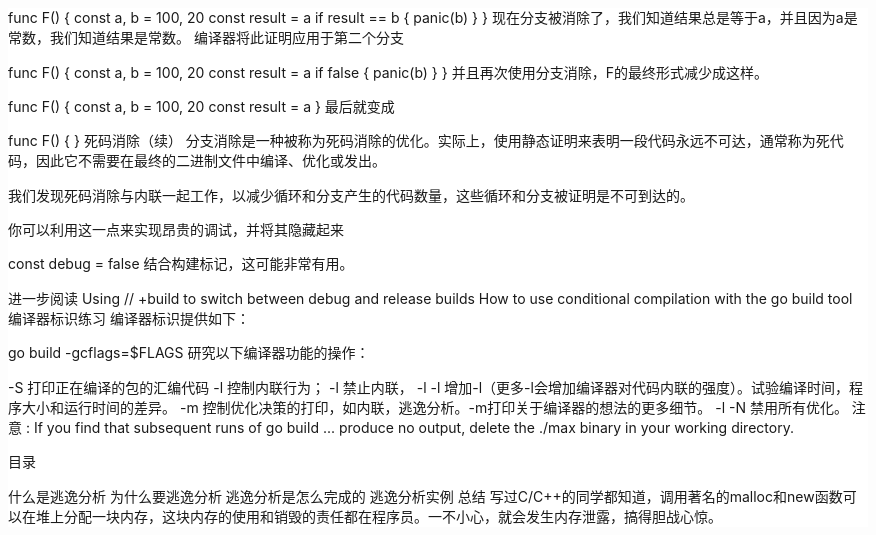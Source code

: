 func F() {
        const a, b = 100, 20
        const result = a
        if result == b {
                panic(b) 
        }
}
现在分支被消除了，我们知道结果总是等于a，并且因为a是常数，我们知道结果是常数。 编译器将此证明应用于第二个分支

func F() {
        const a, b = 100, 20
        const result = a
        if false {
                panic(b) 
        }
}
并且再次使用分支消除，F的最终形式减少成这样。

func F() {
        const a, b = 100, 20
        const result = a
}
最后就变成

func F() {
}
死码消除（续）
分支消除是一种被称为死码消除的优化。实际上，使用静态证明来表明一段代码永远不可达，通常称为死代码，因此它不需要在最终的二进制文件中编译、优化或发出。

我们发现死码消除与内联一起工作，以减少循环和分支产生的代码数量，这些循环和分支被证明是不可到达的。

你可以利用这一点来实现昂贵的调试，并将其隐藏起来

const debug = false
结合构建标记，这可能非常有用。

进一步阅读
Using // +build to switch between debug and release builds
How to use conditional compilation with the go build tool
编译器标识练习
编译器标识提供如下：

go build -gcflags=$FLAGS
研究以下编译器功能的操作：

-S 打印正在编译的包的汇编代码
-l 控制内联行为； -l 禁止内联， -l -l 增加-l（更多-l会增加编译器对代码内联的强度）。试验编译时间，程序大小和运行时间的差异。
-m 控制优化决策的打印，如内联，逃逸分析。-m打印关于编译器的想法的更多细节。
-l -N 禁用所有优化。
注意 : If you find that subsequent runs of go build ... produce no output, delete the ./max binary in your working directory.

目录

什么是逃逸分析
为什么要逃逸分析
逃逸分析是怎么完成的
逃逸分析实例
总结
写过C/C++的同学都知道，调用著名的malloc和new函数可以在堆上分配一块内存，这块内存的使用和销毁的责任都在程序员。一不小心，就会发生内存泄露，搞得胆战心惊。
